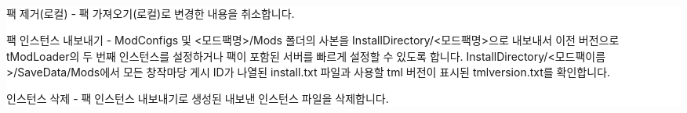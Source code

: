 팩 제거(로컬) - 팩 가져오기(로컬)로 변경한 내용을 취소합니다.

팩 인스턴스 내보내기 - ModConfigs 및 <모드팩명>/Mods 폴더의 사본을 InstallDirectory/<모드팩명>으로 내보내서 이전 버전으로 tModLoader의 두 번째 인스턴스를 설정하거나 팩이 포함된 서버를 빠르게 설정할 수 있도록 합니다. InstallDirectory/<모드팩이름>/SaveData/Mods에서 모든 창작마당 게시 ID가 나열된 install.txt 파일과 사용할 tml 버전이 표시된 tmlversion.txt를 확인합니다.

인스턴스 삭제 - 팩 인스턴스 내보내기로 생성된 내보낸 인스턴스 파일을 삭제합니다.